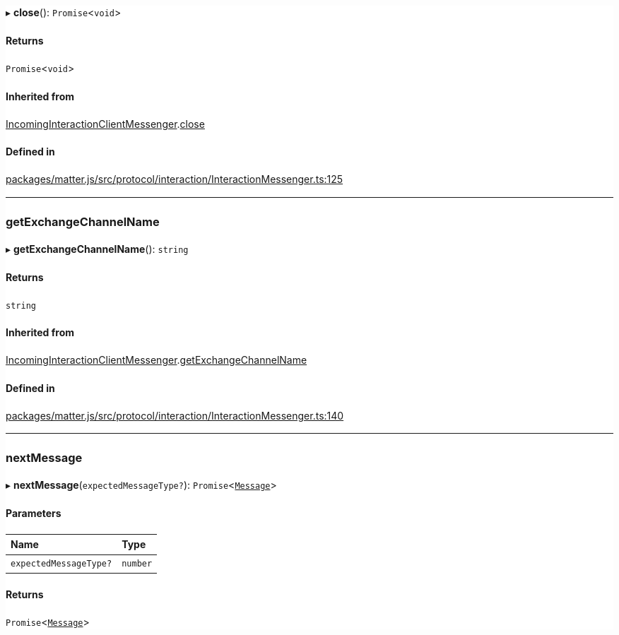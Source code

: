 ▸ **close**(): `Promise`<`void`\>

#### Returns

`Promise`<`void`\>

#### Inherited from

[IncomingInteractionClientMessenger](protocol_interaction_export.IncomingInteractionClientMessenger.md).[close](protocol_interaction_export.IncomingInteractionClientMessenger.md#close)

#### Defined in

[packages/matter.js/src/protocol/interaction/InteractionMessenger.ts:125](https://github.com/project-chip/matter.js/blob/b7330d72/packages/matter.js/src/protocol/interaction/InteractionMessenger.ts#L125)

___

### getExchangeChannelName

▸ **getExchangeChannelName**(): `string`

#### Returns

`string`

#### Inherited from

[IncomingInteractionClientMessenger](protocol_interaction_export.IncomingInteractionClientMessenger.md).[getExchangeChannelName](protocol_interaction_export.IncomingInteractionClientMessenger.md#getexchangechannelname)

#### Defined in

[packages/matter.js/src/protocol/interaction/InteractionMessenger.ts:140](https://github.com/project-chip/matter.js/blob/b7330d72/packages/matter.js/src/protocol/interaction/InteractionMessenger.ts#L140)

___

### nextMessage

▸ **nextMessage**(`expectedMessageType?`): `Promise`<[`Message`](../interfaces/codec_export.Message.md)\>

#### Parameters

| Name | Type |
| :------ | :------ |
| `expectedMessageType?` | `number` |

#### Returns

`Promise`<[`Message`](../interfaces/codec_export.Message.md)\>
